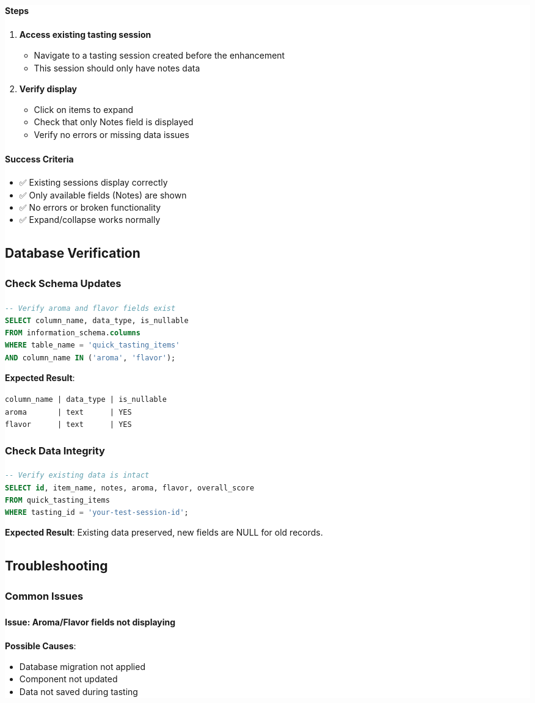 #### Steps
1. **Access existing tasting session**
   - Navigate to a tasting session created before the enhancement
   - This session should only have notes data

2. **Verify display**
   - Click on items to expand
   - Check that only Notes field is displayed
   - Verify no errors or missing data issues

#### Success Criteria
- ✅ Existing sessions display correctly
- ✅ Only available fields (Notes) are shown
- ✅ No errors or broken functionality
- ✅ Expand/collapse works normally

## Database Verification

### Check Schema Updates
```sql
-- Verify aroma and flavor fields exist
SELECT column_name, data_type, is_nullable
FROM information_schema.columns
WHERE table_name = 'quick_tasting_items'
AND column_name IN ('aroma', 'flavor');
```

**Expected Result**:
```
column_name | data_type | is_nullable
aroma       | text      | YES
flavor      | text      | YES
```

### Check Data Integrity
```sql
-- Verify existing data is intact
SELECT id, item_name, notes, aroma, flavor, overall_score
FROM quick_tasting_items
WHERE tasting_id = 'your-test-session-id';
```

**Expected Result**: Existing data preserved, new fields are NULL for old records.

## Troubleshooting

### Common Issues

#### Issue: Aroma/Flavor fields not displaying
**Possible Causes**:
- Database migration not applied
- Component not updated
- Data not saved during tasting
